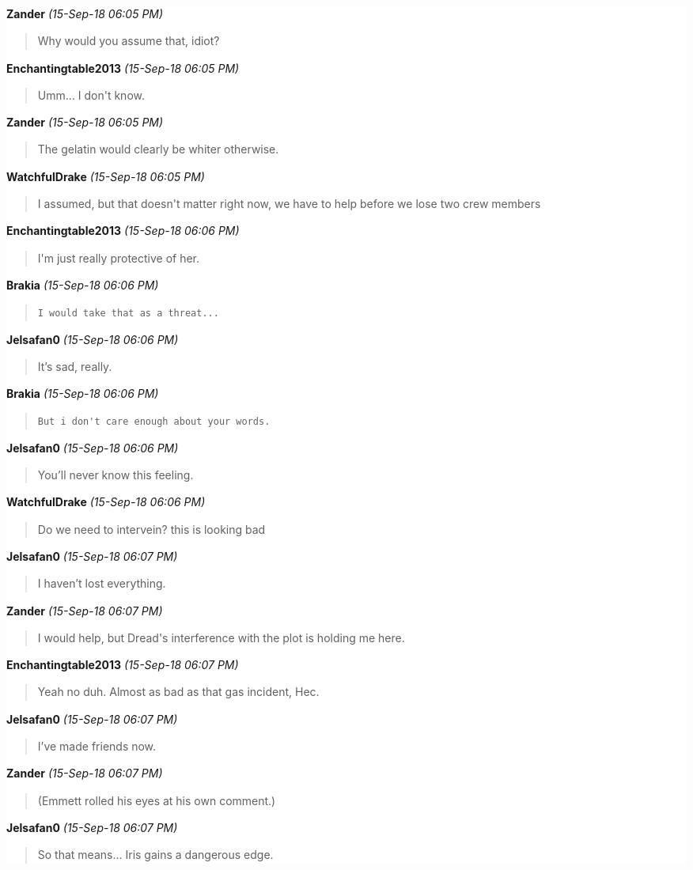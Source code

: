 **Zander** _(15-Sep-18 06:05 PM)_

> Why would you assume that, idiot?

**Enchantingtable2013** _(15-Sep-18 06:05 PM)_

> Umm...
> I don't know.

**Zander** _(15-Sep-18 06:05 PM)_

> The gelatin would clearly be whiter otherwise.

**WatchfulDrake** _(15-Sep-18 06:05 PM)_

> I assumed, but that doesn't matter right now, we have to help before we lose two crew members

**Enchantingtable2013** _(15-Sep-18 06:06 PM)_

> I'm just really protective of her.

**Brakia** _(15-Sep-18 06:06 PM)_

> `I would take that as a threat...`

**Jelsafan0** _(15-Sep-18 06:06 PM)_

> It’s sad, really.

**Brakia** _(15-Sep-18 06:06 PM)_

> `But i don't care enough about your words.`

**Jelsafan0** _(15-Sep-18 06:06 PM)_

> You’ll never know this feeling.

**WatchfulDrake** _(15-Sep-18 06:06 PM)_

> Do we need to intervein? this is looking bad

**Jelsafan0** _(15-Sep-18 06:07 PM)_

> I haven’t lost everything.

**Zander** _(15-Sep-18 06:07 PM)_

> I would help, but Dread's interference with the plot is holding me here.

**Enchantingtable2013** _(15-Sep-18 06:07 PM)_

> Yeah no duh.
> Almost as bad as that gas incident, Hec.

**Jelsafan0** _(15-Sep-18 06:07 PM)_

> I’ve made friends now.

**Zander** _(15-Sep-18 06:07 PM)_

> (Emmett rolled his eyes at his own comment.)

**Jelsafan0** _(15-Sep-18 06:07 PM)_

> So that means...
> Iris gains a dangerous edge.
